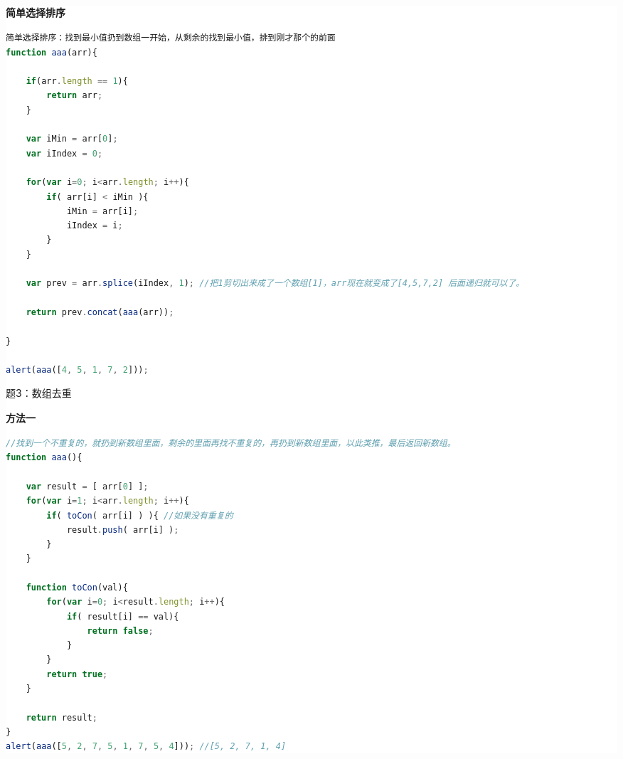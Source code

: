 **简单选择排序**

``` js
简单选择排序：找到最小值扔到数组一开始，从剩余的找到最小值，排到刚才那个的前面
function aaa(arr){
	
	if(arr.length == 1){
		return arr;
	}

	var iMin = arr[0];
	var iIndex = 0;

	for(var i=0; i<arr.length; i++){
		if( arr[i] < iMin ){
			iMin = arr[i];
			iIndex = i;
		}
	}

	var prev = arr.splice(iIndex, 1); //把1剪切出来成了一个数组[1]，arr现在就变成了[4,5,7,2] 后面递归就可以了。

	return prev.concat(aaa(arr));

}

alert(aaa([4, 5, 1, 7, 2]));
```

题3：数组去重

**方法一**

``` js
//找到一个不重复的，就扔到新数组里面，剩余的里面再找不重复的，再扔到新数组里面，以此类推，最后返回新数组。
function aaa(){
	
	var result = [ arr[0] ];
	for(var i=1; i<arr.length; i++){
		if( toCon( arr[i] ) ){ //如果没有重复的
			result.push( arr[i] );
		}
	}

	function toCon(val){
		for(var i=0; i<result.length; i++){
			if( result[i] == val){
				return false;
			}
		}
		return true;
	}
	
	return result;
}
alert(aaa([5, 2, 7, 5, 1, 7, 5, 4])); //[5, 2, 7, 1, 4]
```
